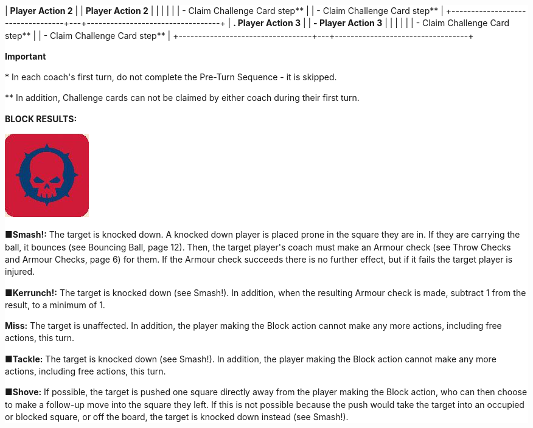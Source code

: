 | **Player Action 2**              |   | **Player Action 2**              |
|                                  |   |                                  |
| \- Claim Challenge Card step\*\* |   | \- Claim Challenge Card step\*\* |
+----------------------------------+---+----------------------------------+
| **. Player Action 3**            |   | **- Player Action 3**            |
|                                  |   |                                  |
| \- Claim Challenge Card step\*\* |   | \- Claim Challenge Card step\*\* |
+----------------------------------+---+----------------------------------+

**Important**

\* In each coach's first turn, do not complete the Pre-Turn Sequence -
it is skipped.

\*\* In addition, Challenge cards can not be claimed by either coach
during their first turn.

**BLOCK RESULTS:**

![](../media/blitz_bowl/image38.jpeg)

**■Smash!:** The target is knocked down. A knocked down player is placed
prone in the square they are in. If they are carrying the ball, it
bounces (see Bouncing Ball, page 12). Then, the target player's coach
must make an Armour check (see Throw Checks and Armour Checks, page 6)
for them. If the Armour check succeeds there is no further effect, but
if it fails the target player is injured.

**■Kerrunch!:** The target is knocked down (see Smash!). In addition,
when the resulting Armour check is made, subtract 1 from the result, to
a minimum of 1.

**Miss:** The target is unaffected. In addition, the player making the
Block action cannot make any more actions, including free actions, this
turn.

**■Tackle:** The target is knocked down (see Smash!). In addition, the
player making the Block action cannot make any more actions, including
free actions, this turn.

**■Shove:** If possible, the target is pushed one square directly away
from the player making the Block action, who can then choose to make a
follow-up move into the square they left. If this is not possible
because the push would take the target into an occupied or blocked
square, or off the board, the target is knocked down instead (see
Smash!).
